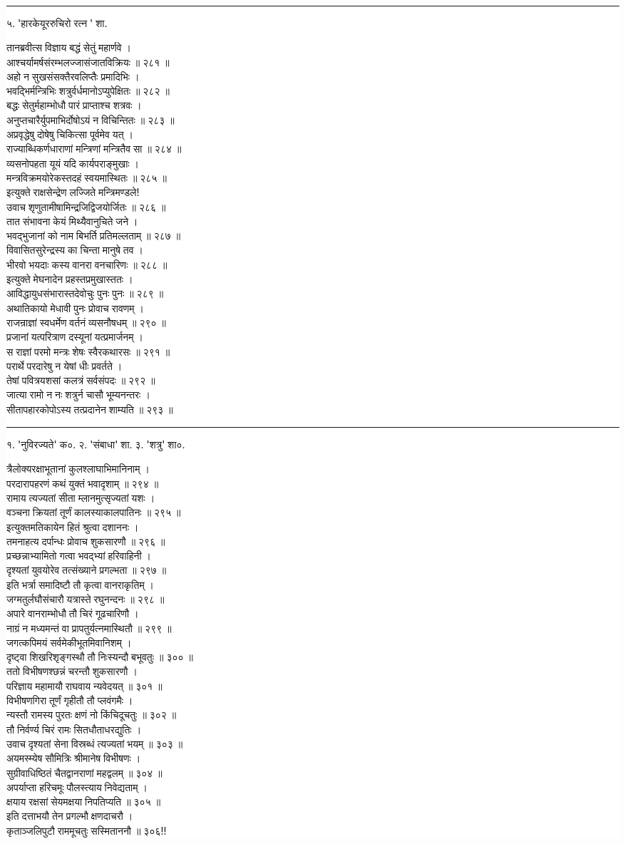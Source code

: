
_________


५. 'हारकेयूररुचिरो रत्न ' शा.

तानब्रवीत्स विज्ञाय बद्धं सेतुं महार्णवे ।  
आश्चर्यामर्षसंरम्भलज्जासंजातविक्रियः ॥ २८१ ॥  
अहो न सुखसंसक्तैरवलिप्तैः प्रमादिभिः ।  
भवद्भिर्मन्त्रिभिः शत्रुर्वर्धमानोऽप्युपेक्षितः ॥ २८२ ॥  
बद्धः सेतुर्महाम्भोधौ पारं प्राप्ताश्च शत्रवः ।  
अनुप्तचारैर्युपमाभिर्दोषोऽयं न विचिन्तितः ॥ २८३ ॥  
अप्रवृद्धेषु दोषेषु चिकित्सा पूर्वमेव यत् ।  
राज्याब्धिकर्णधाराणां मन्त्रिणां मन्त्रितैव सा ॥ २८४ ॥  
व्यसनोपहता यूयं यदि कार्यपराङ्मुखाः ।  
मन्त्रविक्रमयोरेकस्तदहं स्वयमास्थितः ॥ २८५ ॥  
इत्युक्ते राक्षसेन्द्रेण लज्जिते मन्त्रिमण्डले!  
उवाच शृणुतामीषामिन्द्रजिद्विजयोर्जितः ॥ २८६ ॥  
तात संभावना केयं मिथ्यैवानुचिते जने ।  
भवद्भुजानां को नाम बिभर्ति प्रतिमल्लताम् ॥ २८७ ॥  
विवासितसुरेन्द्रस्य का चिन्ता मानुषे तव ।  
भीरवो भयदाः कस्य वानरा वनचारिणः ॥ २८८ ॥  
इत्युक्ते मेघनादेन प्रहस्तप्रमुखास्ततः ।  
आविद्धायुधसंभारास्तदेवोचुः पुनः पुनः ॥ २८९ ॥  
अथातिकायो मेधावी पुनः प्रोवाच रावणम् ।  
राजन्राज्ञां स्वधर्मेण वर्तनं व्यसनौषधम् ॥ २९० ॥  
प्रजानां यत्परित्राण दस्यूनां यत्प्रमार्जनम् ।  
स राज्ञां परमो मन्त्रः शेषः स्वैरकथारसः ॥ २९१ ॥  
परार्थे परदारेषु न येषां धीः प्रवर्तते ।  
तेषां पवित्रयशसां कलत्रं सर्वसंपदः ॥ २९२ ॥  
जात्या रामो न नः शत्रुर्न चासौ भूम्यनन्तरः ।  
सीतापहारकोपोऽस्य तत्प्रदानेन शाम्यति ॥ २९३ ॥


_________


१. 'नुविरज्यते' क०. २. 'संबाधा' शा. ३. 'शत्रु' शा०.

त्रैलोक्यरक्षाभूतानां कुलश्लाघाभिमानिनाम् ।  
परदारापहरणं कथं युक्तं भवादृशाम् ॥ २९४ ॥  
रामाय त्यज्यतां सीता म्लानमुत्सृज्यतां यशः ।  
वञ्चना क्रियतां तूर्णं कालस्याकालपातिनः ॥ २९५ ॥  
इत्युक्तमतिकायेन हितं श्रुत्वा दशाननः ।  
तमनाहत्य दर्पान्धः प्रोवाच शुकसारणौ ॥ २९६ ॥  
प्रच्छन्नाभ्यामितो गत्वा भवद्भ्यां हरिवाहिनी ।  
दृश्यतां युवयोरेव तत्संख्याने प्रगल्भता ॥ २९७ ॥  
इति भर्त्रा समादिष्टौ तौ कृत्वा वानराकृतिम् ।  
जग्मतुर्लघौसंचारौ यत्रास्ते रघुनन्दनः ॥ २९८ ॥  
अपारे वानराम्भोधौ तौ चिरं गूढचारिणौ ।  
नाग्रं न मध्यमन्तं वा प्रापतुर्यत्नमास्थितौ ॥ २९९ ॥  
जगत्कपिमयं सर्वमेकीभूतमिवानिशम् ।  
दृष्ट्वा शिखरिशृङ्गस्थौ तौ निःस्यन्दौ बभूवतुः ॥ ३०० ॥  
ततो विभीषणश्छन्नं चरन्तौ शुकसारणौ ।  
परिज्ञाय महामायौ राघवाय न्यवेदयत् ॥ ३०१ ॥  
विभीषणगिरा तूर्णं गृहीतौ तौ प्लवंगमैः ।  
न्यस्तौ रामस्य पुरतः क्षणं नो किंचिदूचतुः ॥ ३०२ ॥  
तौ निर्वर्ण्य चिरं रामः सितधौताधरद्युतिः ।  
उवाच दृश्यतां सेना विस्रब्धं त्यज्यतां भयम् ॥ ३०३ ॥  
अयमस्म्येष सौमित्रिः श्रीमानेष विभीषणः ।  
सुग्रीवाधिष्ठितं चैतद्वानराणां महद्वलम् ॥ ३०४ ॥  
अपर्याप्ता हरिचमूः पौलस्त्याय निवेद्यताम् ।  
क्षयाय रक्षसां सेयमक्षया निपतिप्यति ॥ ३०५ ॥  
इति दत्ताभयौ तेन प्रगल्भौ क्षणदाचरौ ।  
कृताञ्जलिपुटौ राममूचतुः सस्मिताननौ ॥ ३०६!!
